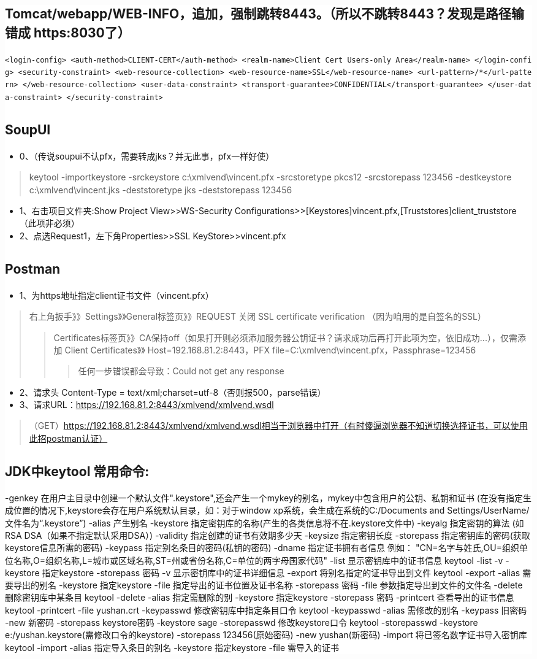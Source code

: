 ## Tomcat/webapp/WEB-INFO，追加，强制跳转8443。（所以不跳转8443？发现是路径输错成 https:8030了）
`<login-config>
 		<auth-method>CLIENT-CERT</auth-method>
 		<realm-name>Client Cert Users-only Area</realm-name>
</login-config>
<security-constraint>
    <web-resource-collection>
        <web-resource-name>SSL</web-resource-name>
        <url-pattern>/*</url-pattern>
    </web-resource-collection>
    <user-data-constraint>
        <transport-guarantee>CONFIDENTIAL</transport-guarantee>
    </user-data-constraint>
</security-constraint>`

## SoupUI
* 0、（传说soupui不认pfx，需要转成jks？并无此事，pfx一样好使）
> keytool -importkeystore -srckeystore c:\xmlvend\vincent.pfx -srcstoretype pkcs12 -srcstorepass 123456 -destkeystore c:\xmlvend\vincent.jks -deststoretype jks -deststorepass 123456
* 1、右击项目文件夹:Show Project View>>WS-Security Configurations>>[Keystores]vincent.pfx,[Truststores]client_truststore（此项非必须）
* 2、点选Request1，左下角Properties>>SSL KeyStore>>vincent.pfx
## Postman
* 1、为https地址指定client证书文件（vincent.pfx）
> 右上角扳手》》Settings》》General标签页》》REQUEST 关闭 SSL certificate verification （因为咱用的是自签名的SSL）
>> Certificates标签页》》CA保持off（如果打开则必须添加服务器公钥证书？请求成功后再打开此项为空，依旧成功...），仅需添加 Client Certificates》》 Host=192.168.81.2:8443，PFX file=C:\xmlvend\vincent.pfx，Passphrase=123456
>>> 任何一步错误都会导致：Could not get any response
* 2、请求头 Content-Type = text/xml;charset=utf-8（否则报500，parse错误）
* 3、请求URL：https://192.168.81.2:8443/xmlvend/xmlvend.wsdl
> （GET）https://192.168.81.2:8443/xmlvend/xmlvend.wsdl相当于浏览器中打开（有时傻逼浏览器不知道切换选择证书，可以使用此招postman认证）


## JDK中keytool 常用命令: 

-genkey      在用户主目录中创建一个默认文件".keystore",还会产生一个mykey的别名，mykey中包含用户的公钥、私钥和证书
(在没有指定生成位置的情况下,keystore会存在用户系统默认目录，如：对于window xp系统，会生成在系统的C:/Documents and Settings/UserName/文件名为“.keystore”)
-alias       产生别名
-keystore    指定密钥库的名称(产生的各类信息将不在.keystore文件中)
-keyalg      指定密钥的算法 (如 RSA  DSA（如果不指定默认采用DSA）)
-validity    指定创建的证书有效期多少天
-keysize     指定密钥长度
-storepass   指定密钥库的密码(获取keystore信息所需的密码)
-keypass     指定别名条目的密码(私钥的密码)
-dname       指定证书拥有者信息 例如：  "CN=名字与姓氏,OU=组织单位名称,O=组织名称,L=城市或区域名称,ST=州或省份名称,C=单位的两字母国家代码"
-list        显示密钥库中的证书信息      keytool -list -v -keystore 指定keystore -storepass 密码
-v           显示密钥库中的证书详细信息
-export      将别名指定的证书导出到文件  keytool -export -alias 需要导出的别名 -keystore 指定keystore -file 指定导出的证书位置及证书名称 -storepass 密码
-file        参数指定导出到文件的文件名
-delete      删除密钥库中某条目          keytool -delete -alias 指定需删除的别  -keystore 指定keystore  -storepass 密码
-printcert   查看导出的证书信息          keytool -printcert -file yushan.crt
-keypasswd   修改密钥库中指定条目口令    keytool -keypasswd -alias 需修改的别名 -keypass 旧密码 -new  新密码  -storepass keystore密码  -keystore sage
-storepasswd 修改keystore口令      keytool -storepasswd -keystore e:/yushan.keystore(需修改口令的keystore) -storepass 123456(原始密码) -new yushan(新密码)
-import      将已签名数字证书导入密钥库  keytool -import -alias 指定导入条目的别名 -keystore 指定keystore -file 需导入的证书
